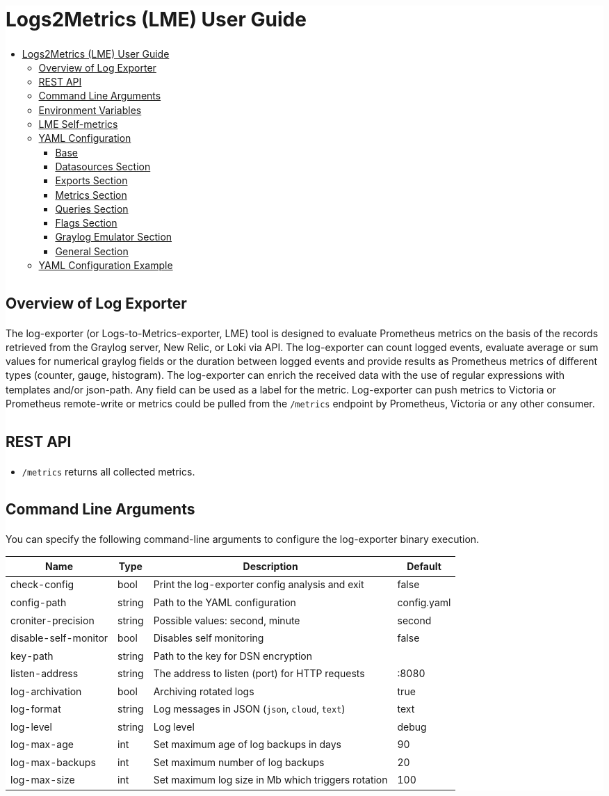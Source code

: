 # Logs2Metrics (LME) User Guide

* [Logs2Metrics (LME) User Guide](#logs2metrics-lme-user-guide)
  * [Overview of Log Exporter](#overview-of-log-exporter)
  * [REST API](#rest-api)
  * [Command Line Arguments](#command-line-arguments)
  * [Environment Variables](#environment-variables)
  * [LME Self-metrics](#lme-self-metrics)
  * [YAML Configuration](#yaml-configuration)
    * [Base](#base)
    * [Datasources Section](#datasources-section)
    * [Exports Section](#exports-section)
    * [Metrics Section](#metrics-section)
    * [Queries Section](#queries-section)
    * [Flags Section](#flags-section)
    * [Graylog Emulator Section](#graylog-emulator-section)
    * [General Section](#general-section)
  * [YAML Configuration Example](#yaml-configuration-example)

## Overview of Log Exporter

The log-exporter (or Logs-to-Metrics-exporter, LME) tool is designed to evaluate Prometheus metrics on the basis of the records retrieved from the Graylog server, New Relic, or Loki via API. The log-exporter can count logged events, evaluate average or sum values for numerical graylog fields or the duration between logged events and provide results as Prometheus metrics of different types (counter, gauge, histogram). The log-exporter can enrich the received data with the use of regular expressions with templates and/or json-path. Any field can be used as a label for the metric. Log-exporter can push metrics to Victoria or Prometheus remote-write or metrics could be pulled from the `/metrics` endpoint by Prometheus, Victoria or any other consumer.

## REST API

* `/metrics` returns all collected metrics.

## Command Line Arguments

You can specify the following command-line arguments to configure the log-exporter binary execution.

| Name                      | Type   | Description                                        | Default            |
|---------------------------|--------|----------------------------------------------------|--------------------|
| check-config              | bool   | Print the log-exporter config analysis and exit    | false              |
| config-path               | string | Path to the YAML configuration                     | config.yaml        |
| croniter-precision        | string | Possible values: second, minute                    | second             |
| disable-self-monitor      | bool   | Disables self monitoring                           | false              |
| key-path                  | string | Path to the key for DSN encryption                 |                    |
| listen-address            | string | The address to listen (port) for HTTP requests     | :8080              |
| log-archivation           | bool   | Archiving rotated logs                             | true               |
| log-format                | string | Log messages in JSON (`json`, `cloud`, `text`)     | text               |
| log-level                 | string | Log level                                          | debug              |
| log-max-age               | int    | Set maximum age of log backups in days             | 90                 |
| log-max-backups           | int    | Set maximum number of log backups                  | 20                 |
| log-max-size              | int    | Set maximum log size in Mb which triggers rotation | 100                |